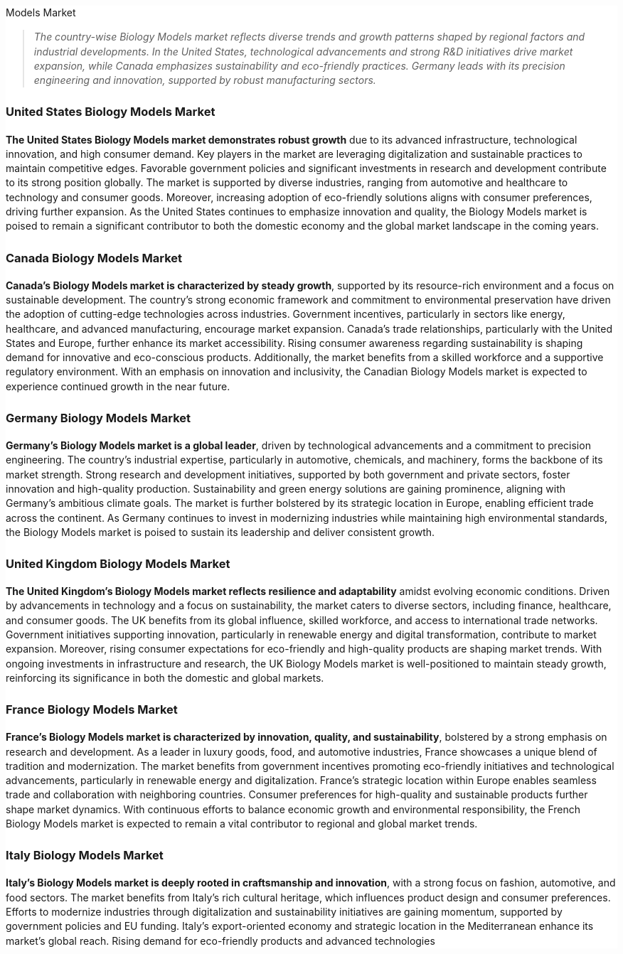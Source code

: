 Models Market<br /></span></h1><blockquote><p><em><span class="">The country-wise Biology Models market reflects diverse trends and growth patterns shaped by regional factors and industrial developments. In the United States, technological advancements and strong R&amp;D initiatives drive market expansion, while Canada emphasizes sustainability and eco-friendly practices. Germany leads with its precision engineering and innovation, supported by robust manufacturing sectors.</span></em></p></blockquote><h3><strong>United States Biology Models Market</strong></h3><p><strong>The United States Biology Models market demonstrates robust growth</strong> due to its advanced infrastructure, technological innovation, and high consumer demand. Key players in the market are leveraging digitalization and sustainable practices to maintain competitive edges. Favorable government policies and significant investments in research and development contribute to its strong position globally. The market is supported by diverse industries, ranging from automotive and healthcare to technology and consumer goods. Moreover, increasing adoption of eco-friendly solutions aligns with consumer preferences, driving further expansion. As the United States continues to emphasize innovation and quality, the Biology Models market is poised to remain a significant contributor to both the domestic economy and the global market landscape in the coming years.</p><h3><strong>Canada Biology Models Market</strong></h3><p><strong>Canada&rsquo;s Biology Models market is characterized by steady growth</strong>, supported by its resource-rich environment and a focus on sustainable development. The country&rsquo;s strong economic framework and commitment to environmental preservation have driven the adoption of cutting-edge technologies across industries. Government incentives, particularly in sectors like energy, healthcare, and advanced manufacturing, encourage market expansion. Canada&rsquo;s trade relationships, particularly with the United States and Europe, further enhance its market accessibility. Rising consumer awareness regarding sustainability is shaping demand for innovative and eco-conscious products. Additionally, the market benefits from a skilled workforce and a supportive regulatory environment. With an emphasis on innovation and inclusivity, the Canadian Biology Models market is expected to experience continued growth in the near future.</p><h3><strong>Germany Biology Models Market</strong></h3><p><strong>Germany&rsquo;s Biology Models market is a global leader</strong>, driven by technological advancements and a commitment to precision engineering. The country&rsquo;s industrial expertise, particularly in automotive, chemicals, and machinery, forms the backbone of its market strength. Strong research and development initiatives, supported by both government and private sectors, foster innovation and high-quality production. Sustainability and green energy solutions are gaining prominence, aligning with Germany&rsquo;s ambitious climate goals. The market is further bolstered by its strategic location in Europe, enabling efficient trade across the continent. As Germany continues to invest in modernizing industries while maintaining high environmental standards, the Biology Models market is poised to sustain its leadership and deliver consistent growth.</p><h3><strong>United Kingdom Biology Models Market</strong></h3><p><strong>The United Kingdom&rsquo;s Biology Models market reflects resilience and adaptability</strong> amidst evolving economic conditions. Driven by advancements in technology and a focus on sustainability, the market caters to diverse sectors, including finance, healthcare, and consumer goods. The UK benefits from its global influence, skilled workforce, and access to international trade networks. Government initiatives supporting innovation, particularly in renewable energy and digital transformation, contribute to market expansion. Moreover, rising consumer expectations for eco-friendly and high-quality products are shaping market trends. With ongoing investments in infrastructure and research, the UK Biology Models market is well-positioned to maintain steady growth, reinforcing its significance in both the domestic and global markets.</p><h3><strong>France Biology Models Market</strong></h3><p><strong>France&rsquo;s Biology Models market is characterized by innovation, quality, and sustainability</strong>, bolstered by a strong emphasis on research and development. As a leader in luxury goods, food, and automotive industries, France showcases a unique blend of tradition and modernization. The market benefits from government incentives promoting eco-friendly initiatives and technological advancements, particularly in renewable energy and digitalization. France&rsquo;s strategic location within Europe enables seamless trade and collaboration with neighboring countries. Consumer preferences for high-quality and sustainable products further shape market dynamics. With continuous efforts to balance economic growth and environmental responsibility, the French Biology Models market is expected to remain a vital contributor to regional and global market trends.</p><h3><strong>Italy Biology Models Market</strong></h3><p><strong>Italy&rsquo;s Biology Models market is deeply rooted in craftsmanship and innovation</strong>, with a strong focus on fashion, automotive, and food sectors. The market benefits from Italy&rsquo;s rich cultural heritage, which influences product design and consumer preferences. Efforts to modernize industries through digitalization and sustainability initiatives are gaining momentum, supported by government policies and EU funding. Italy&rsquo;s export-oriented economy and strategic location in the Mediterranean enhance its market&rsquo;s global reach. Rising demand for eco-friendly products and advanced technologies